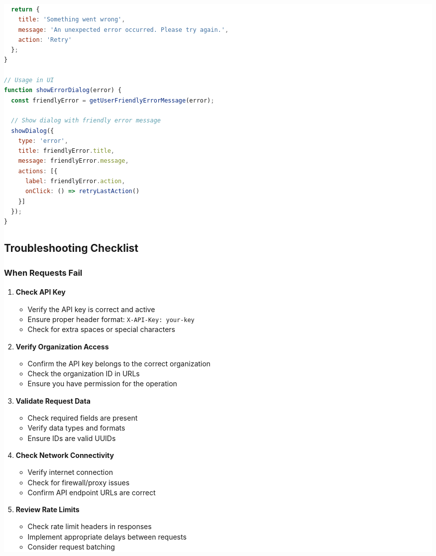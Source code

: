 ```javascript
  return {
    title: 'Something went wrong',
    message: 'An unexpected error occurred. Please try again.',
    action: 'Retry'
  };
}

// Usage in UI
function showErrorDialog(error) {
  const friendlyError = getUserFriendlyErrorMessage(error);

  // Show dialog with friendly error message
  showDialog({
    type: 'error',
    title: friendlyError.title,
    message: friendlyError.message,
    actions: [{
      label: friendlyError.action,
      onClick: () => retryLastAction()
    }]
  });
}
```

## Troubleshooting Checklist

### When Requests Fail

1. **Check API Key**
   - Verify the API key is correct and active
   - Ensure proper header format: `X-API-Key: your-key`
   - Check for extra spaces or special characters

2. **Verify Organization Access**
   - Confirm the API key belongs to the correct organization
   - Check the organization ID in URLs
   - Ensure you have permission for the operation

3. **Validate Request Data**
   - Check required fields are present
   - Verify data types and formats
   - Ensure IDs are valid UUIDs

4. **Check Network Connectivity**
   - Verify internet connection
   - Check for firewall/proxy issues
   - Confirm API endpoint URLs are correct

5. **Review Rate Limits**
   - Check rate limit headers in responses
   - Implement appropriate delays between requests
   - Consider request batching
